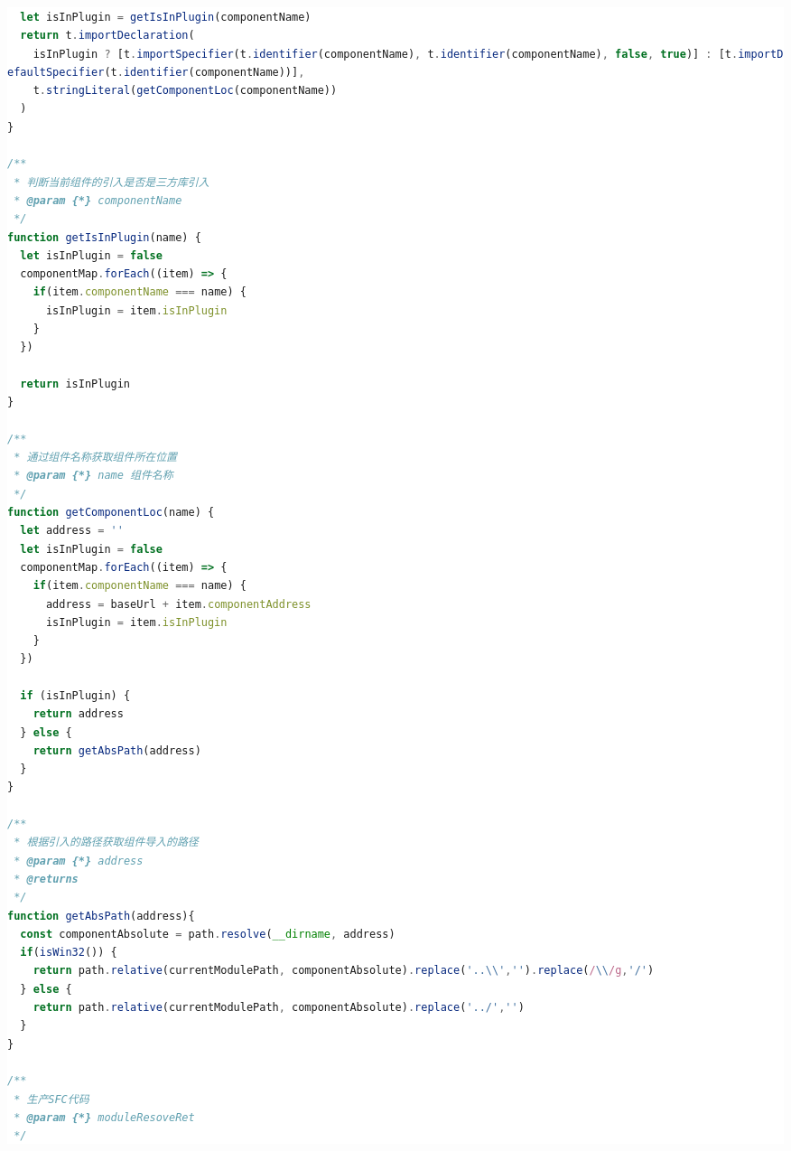 ```javascript
  let isInPlugin = getIsInPlugin(componentName)
  return t.importDeclaration(
    isInPlugin ? [t.importSpecifier(t.identifier(componentName), t.identifier(componentName), false, true)] : [t.importDefaultSpecifier(t.identifier(componentName))],
    t.stringLiteral(getComponentLoc(componentName))
  )
}

/**
 * 判断当前组件的引入是否是三方库引入
 * @param {*} componentName 
 */
function getIsInPlugin(name) {
  let isInPlugin = false
  componentMap.forEach((item) => {
    if(item.componentName === name) {
      isInPlugin = item.isInPlugin
    }
  })

  return isInPlugin
}

/**
 * 通过组件名称获取组件所在位置
 * @param {*} name 组件名称
 */
function getComponentLoc(name) {
  let address = ''
  let isInPlugin = false
  componentMap.forEach((item) => {
    if(item.componentName === name) {
      address = baseUrl + item.componentAddress
      isInPlugin = item.isInPlugin
    }
  })

  if (isInPlugin) {
    return address
  } else {
    return getAbsPath(address)
  }
}

/**
 * 根据引入的路径获取组件导入的路径
 * @param {*} address 
 * @returns 
 */
function getAbsPath(address){
  const componentAbsolute = path.resolve(__dirname, address)
  if(isWin32()) {
    return path.relative(currentModulePath, componentAbsolute).replace('..\\','').replace(/\\/g,'/')
  } else {
    return path.relative(currentModulePath, componentAbsolute).replace('../','')
  }
}

/**
 * 生产SFC代码
 * @param {*} moduleResoveRet 
 */
```